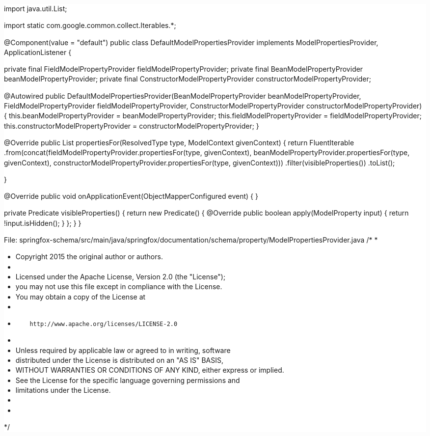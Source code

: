 import java.util.List;

import static com.google.common.collect.Iterables.*;

@Component(value = "default")
public class DefaultModelPropertiesProvider implements ModelPropertiesProvider,
        ApplicationListener<ObjectMapperConfigured> {

  private final FieldModelPropertyProvider fieldModelPropertyProvider;
  private final BeanModelPropertyProvider beanModelPropertyProvider;
  private final ConstructorModelPropertyProvider constructorModelPropertyProvider;

  @Autowired
  public DefaultModelPropertiesProvider(BeanModelPropertyProvider beanModelPropertyProvider,
                                        FieldModelPropertyProvider fieldModelPropertyProvider,
                                        ConstructorModelPropertyProvider constructorModelPropertyProvider) {
    this.beanModelPropertyProvider = beanModelPropertyProvider;
    this.fieldModelPropertyProvider = fieldModelPropertyProvider;
    this.constructorModelPropertyProvider = constructorModelPropertyProvider;
  }

  @Override
  public List<ModelProperty> propertiesFor(ResolvedType type, ModelContext givenContext) {
    return FluentIterable
            .from(concat(fieldModelPropertyProvider.propertiesFor(type, givenContext),
                    beanModelPropertyProvider.propertiesFor(type, givenContext),
                    constructorModelPropertyProvider.propertiesFor(type, givenContext)))
            .filter(visibleProperties())
            .toList();

  }

  @Override
  public void onApplicationEvent(ObjectMapperConfigured event) {
  }

  private Predicate<ModelProperty> visibleProperties() {
    return new Predicate<ModelProperty>() {
      @Override
      public boolean apply(ModelProperty input) {
        return !input.isHidden();
      }
    };
  }
}



File: springfox-schema/src/main/java/springfox/documentation/schema/property/ModelPropertiesProvider.java
/*
 *
 *  Copyright 2015 the original author or authors.
 *
 *  Licensed under the Apache License, Version 2.0 (the "License");
 *  you may not use this file except in compliance with the License.
 *  You may obtain a copy of the License at
 *
 *         http://www.apache.org/licenses/LICENSE-2.0
 *
 *  Unless required by applicable law or agreed to in writing, software
 *  distributed under the License is distributed on an "AS IS" BASIS,
 *  WITHOUT WARRANTIES OR CONDITIONS OF ANY KIND, either express or implied.
 *  See the License for the specific language governing permissions and
 *  limitations under the License.
 *
 *
 */
